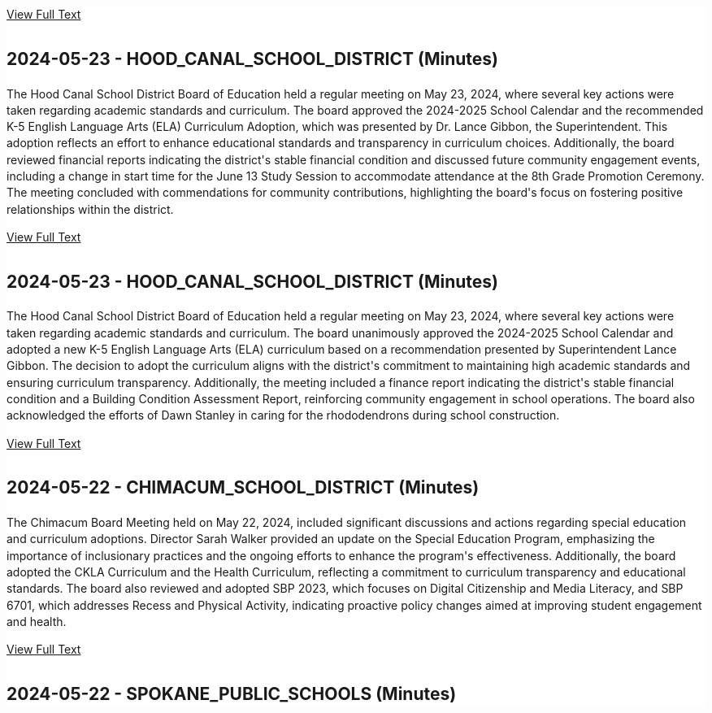 [View Full Text](https://raw.githubusercontent.com/VoronoiPerspectives/WashingtonStateSchoolBoardExplorer/refs/heads/main/data/countries/usa/states/wa/counties/king/school_boards/tahoma_school_district/2024/processed/2024-06-04-meetingfinal-minutes.txt)

## 2024-05-23 - HOOD_CANAL_SCHOOL_DISTRICT (Minutes)

The Hood Canal School District Board of Education held a regular meeting on May 23, 2024, where several key actions were taken regarding academic standards and curriculum. The board approved the 2024-2025 School Calendar and the recommended K-5 English Language Arts (ELA) Curriculum Adoption, which was presented by Dr. Lance Gibbon, the Superintendent. This adoption reflects an effort to enhance educational standards and transparency in curriculum choices. Additionally, the board reviewed financial reports indicating the district's stable financial condition and discussed future community engagement events, including a change in start time for the June 13 Study Session to accommodate attendance at the 8th Grade Promotion Ceremony. The meeting concluded with commendations for community contributions, highlighting the board's focus on fostering positive relationships within the district.

[View Full Text](https://raw.githubusercontent.com/VoronoiPerspectives/WashingtonStateSchoolBoardExplorer/refs/heads/main/data/countries/usa/states/wa/counties/mason/school_boards/hood_canal_school_district/2024/processed/2024-05-23-draftmtg-minutes.txt)

## 2024-05-23 - HOOD_CANAL_SCHOOL_DISTRICT (Minutes)

The Hood Canal School District Board of Education held a regular meeting on May 23, 2024, where several key actions were taken regarding academic standards and curriculum. The board unanimously approved the 2024-2025 School Calendar and adopted a new K-5 English Language Arts (ELA) curriculum based on a recommendation presented by Superintendent Lance Gibbon. The decision to adopt the curriculum aligns with the district's commitment to maintaining high academic standards and ensuring curriculum transparency. Additionally, the meeting included a finance report indicating the district's stable financial condition and a Building Condition Assessment Report, reinforcing community engagement in school operations. The board also acknowledged the efforts of Dawn Stanley in caring for the rhododendrons during school construction.

[View Full Text](https://raw.githubusercontent.com/VoronoiPerspectives/WashingtonStateSchoolBoardExplorer/refs/heads/main/data/countries/usa/states/wa/counties/mason/school_boards/hood_canal_school_district/2024/processed/2024-05-23-minutes.txt)

## 2024-05-22 - CHIMACUM_SCHOOL_DISTRICT (Minutes)

The Chimacum Board Meeting held on May 22, 2024, included significant discussions and actions regarding special education and curriculum adoptions. Director Sarah Walker provided an update on the Special Education Program, emphasizing the importance of inclusionary practices and the ongoing efforts to enhance the program's effectiveness. Additionally, the board adopted the CKLA Curriculum and the Health Curriculum, reflecting a commitment to curriculum transparency and educational standards. The board also reviewed and adopted SBP 2023, which focuses on Digital Citizenship and Media Literacy, and SBP 6701, which addresses Recess and Physical Activity, indicating proactive policy changes aimed at improving student engagement and health.

[View Full Text](https://raw.githubusercontent.com/VoronoiPerspectives/WashingtonStateSchoolBoardExplorer/refs/heads/main/data/countries/usa/states/wa/counties/jefferson/school_boards/chimacum_school_district/2024/processed/2024-05-22-board-meeting-minutes.txt)

## 2024-05-22 - SPOKANE_PUBLIC_SCHOOLS (Minutes)
